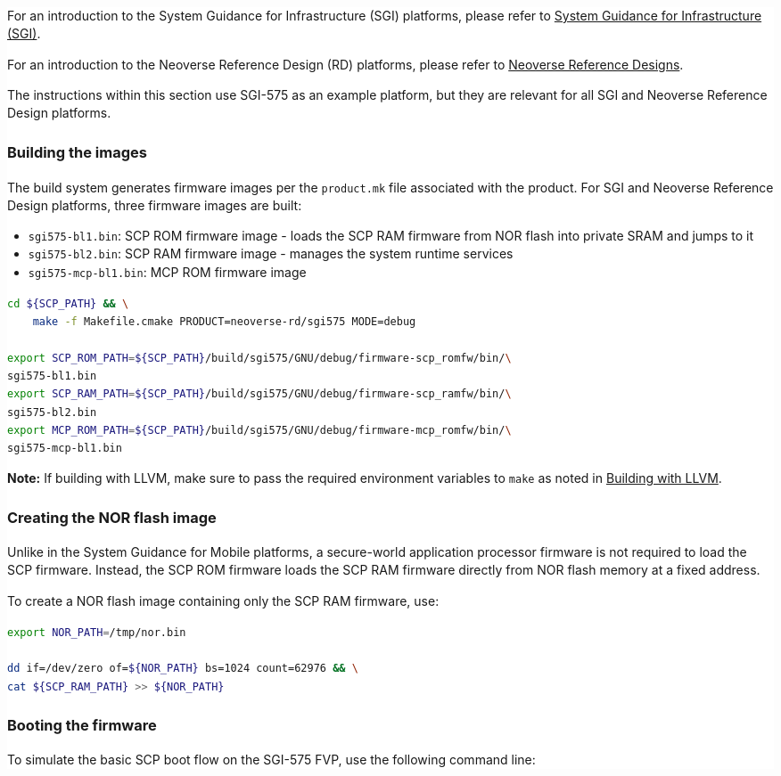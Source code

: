 For an introduction to the System Guidance for Infrastructure (SGI) platforms,
please refer to [System Guidance for Infrastructure (SGI)].

[System Guidance for Infrastructure (SGI)]: https://community.arm.com/oss-platforms/w/docs/489/system-guidance-for-infrastructure-sgi

For an introduction to the Neoverse Reference Design (RD) platforms, please
refer to [Neoverse Reference Designs].

[Neoverse Reference Designs]: https://developer.arm.com/tools-and-software/development-boards/neoverse-reference-design

The instructions within this section use SGI-575 as an example platform, but
they are relevant for all SGI and Neoverse Reference Design platforms.

### Building the images

The build system generates firmware images per the `product.mk` file associated
with the product. For SGI and Neoverse Reference Design platforms, three
firmware images are built:

- `sgi575-bl1.bin`: SCP ROM firmware image - loads the SCP RAM firmware from NOR
    flash into private SRAM and jumps to it
- `sgi575-bl2.bin`: SCP RAM firmware image - manages the system runtime services
- `sgi575-mcp-bl1.bin`: MCP ROM firmware image

```sh
cd ${SCP_PATH} && \
    make -f Makefile.cmake PRODUCT=neoverse-rd/sgi575 MODE=debug

export SCP_ROM_PATH=${SCP_PATH}/build/sgi575/GNU/debug/firmware-scp_romfw/bin/\
sgi575-bl1.bin
export SCP_RAM_PATH=${SCP_PATH}/build/sgi575/GNU/debug/firmware-scp_ramfw/bin/\
sgi575-bl2.bin
export MCP_ROM_PATH=${SCP_PATH}/build/sgi575/GNU/debug/firmware-mcp_romfw/bin/\
sgi575-mcp-bl1.bin
```

__Note:__ If building with LLVM, make sure to pass the required environment
variables to `make` as noted in [Building with LLVM](#building-with-llvm).

### Creating the NOR flash image

Unlike in the System Guidance for Mobile platforms, a secure-world application
processor firmware is not required to load the SCP firmware. Instead, the SCP
ROM firmware loads the SCP RAM firmware directly from NOR flash memory at a
fixed address.

To create a NOR flash image containing only the SCP RAM firmware, use:

```sh
export NOR_PATH=/tmp/nor.bin

dd if=/dev/zero of=${NOR_PATH} bs=1024 count=62976 && \
cat ${SCP_RAM_PATH} >> ${NOR_PATH}
```

### Booting the firmware

To simulate the basic SCP boot flow on the SGI-575 FVP, use the following
command line:


[GNU Make]: https://www.gnu.org/software/make/
[Python 3]: https://www.python.org/downloads/release/python-31016/
[CMake]: https://cmake.org/
[LLVM Toolchain]: https://releases.llvm.org/download.html
[Compiler-RT builtins]: https://compiler-rt.llvm.org/
[Doxygen]: http://www.doxygen.nl/
[Cppcheck]: https://github.com/danmar/cppcheck/tree/1.90
[Ninja-build]: https://ninja-build.org/
[Clang-format]: https://clang.llvm.org/docs/ClangFormat.html
[the relevant FVP]: https://developer.arm.com/products/system-design/fixed-virtual-platforms
[xterm]: https://invisible-island.net/xterm/
[Git]: https://git-scm.com/
[Linaro releases page]: https://releases.linaro.org/members/arm/platforms/
[Getting Started Guide]: https://developer.arm.com/documentation/den0928/f/?lang=en